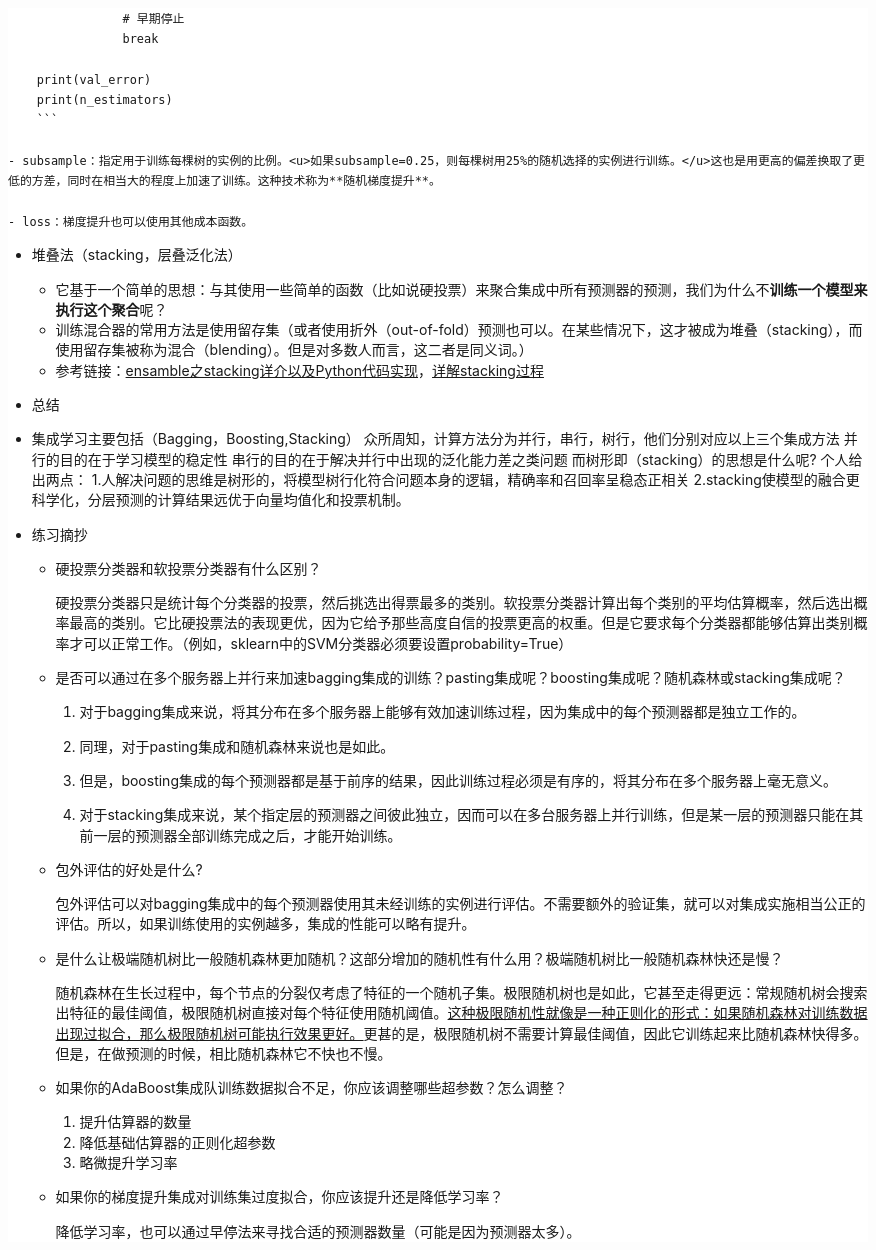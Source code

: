                     # 早期停止
                    break
                    
        print(val_error)
        print(n_estimators)
        ```

    - subsample：指定用于训练每棵树的实例的比例。<u>如果subsample=0.25，则每棵树用25%的随机选择的实例进行训练。</u>这也是用更高的偏差换取了更低的方差，同时在相当大的程度上加速了训练。这种技术称为**随机梯度提升**。

    - loss：梯度提升也可以使用其他成本函数。

- 堆叠法（stacking，层叠泛化法）
  - 它基于一个简单的思想：与其使用一些简单的函数（比如说硬投票）来聚合集成中所有预测器的预测，我们为什么不**训练一个模型来执行这个聚合**呢？
  - 训练混合器的常用方法是使用留存集（或者使用折外（out-of-fold）预测也可以。在某些情况下，这才被成为堆叠（stacking），而使用留存集被称为混合（blending）。但是对多数人而言，这二者是同义词。）
  - 参考链接：[ensamble之stacking详介以及Python代码实现](https://blog.csdn.net/WxyangID/article/details/80205075)，[详解stacking过程](https://blog.csdn.net/wstcjf/article/details/77989963)

- 总结
  
- 集成学习主要包括（Bagging，Boosting,Stacking） 众所周知，计算方法分为并行，串行，树行，他们分别对应以上三个集成方法 并行的目的在于学习模型的稳定性 串行的目的在于解决并行中出现的泛化能力差之类问题 而树形即（stacking）的思想是什么呢? 个人给出两点： 1.人解决问题的思维是树形的，将模型树行化符合问题本身的逻辑，精确率和召回率呈稳态正相关 2.stacking使模型的融合更科学化，分层预测的计算结果远优于向量均值化和投票机制。
  
- 练习摘抄
  - 硬投票分类器和软投票分类器有什么区别？

    硬投票分类器只是统计每个分类器的投票，然后挑选出得票最多的类别。软投票分类器计算出每个类别的平均估算概率，然后选出概率最高的类别。它比硬投票法的表现更优，因为它给予那些高度自信的投票更高的权重。但是它要求每个分类器都能够估算出类别概率才可以正常工作。（例如，sklearn中的SVM分类器必须要设置probability=True）

  - 是否可以通过在多个服务器上并行来加速bagging集成的训练？pasting集成呢？boosting集成呢？随机森林或stacking集成呢？

    1. 对于bagging集成来说，将其分布在多个服务器上能够有效加速训练过程，因为集成中的每个预测器都是独立工作的。

    2. 同理，对于pasting集成和随机森林来说也是如此。
    3. 但是，boosting集成的每个预测器都是基于前序的结果，因此训练过程必须是有序的，将其分布在多个服务器上毫无意义。
    4. 对于stacking集成来说，某个指定层的预测器之间彼此独立，因而可以在多台服务器上并行训练，但是某一层的预测器只能在其前一层的预测器全部训练完成之后，才能开始训练。

  - 包外评估的好处是什么?

    包外评估可以对bagging集成中的每个预测器使用其未经训练的实例进行评估。不需要额外的验证集，就可以对集成实施相当公正的评估。所以，如果训练使用的实例越多，集成的性能可以略有提升。

  - 是什么让极端随机树比一般随机森林更加随机？这部分增加的随机性有什么用？极端随机树比一般随机森林快还是慢？

    随机森林在生长过程中，每个节点的分裂仅考虑了特征的一个随机子集。极限随机树也是如此，它甚至走得更远：常规随机树会搜索出特征的最佳阈值，极限随机树直接对每个特征使用随机阈值。<u>这种极限随机性就像是一种正则化的形式：如果随机森林对训练数据出现过拟合，那么极限随机树可能执行效果更好。</u>更甚的是，极限随机树不需要计算最佳阈值，因此它训练起来比随机森林快得多。但是，在做预测的时候，相比随机森林它不快也不慢。

  - 如果你的AdaBoost集成队训练数据拟合不足，你应该调整哪些超参数？怎么调整？

    1. 提升估算器的数量
    2. 降低基础估算器的正则化超参数
    3. 略微提升学习率

  - 如果你的梯度提升集成对训练集过度拟合，你应该提升还是降低学习率？

    降低学习率，也可以通过早停法来寻找合适的预测器数量（可能是因为预测器太多）。
